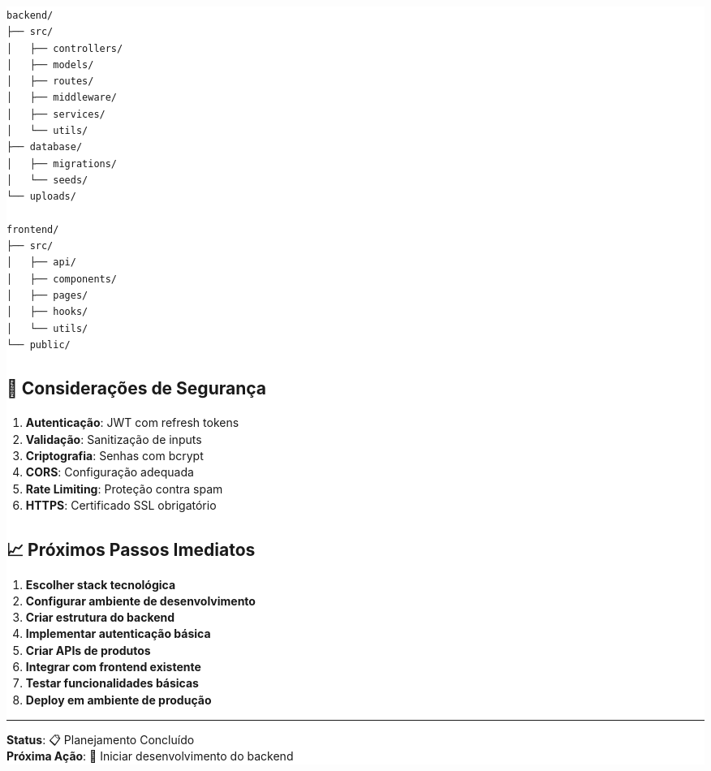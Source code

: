 ```
backend/
├── src/
│   ├── controllers/
│   ├── models/
│   ├── routes/
│   ├── middleware/
│   ├── services/
│   └── utils/
├── database/
│   ├── migrations/
│   └── seeds/
└── uploads/

frontend/
├── src/
│   ├── api/
│   ├── components/
│   ├── pages/
│   ├── hooks/
│   └── utils/
└── public/
```

## 🔐 Considerações de Segurança

1. **Autenticação**: JWT com refresh tokens
2. **Validação**: Sanitização de inputs
3. **Criptografia**: Senhas com bcrypt
4. **CORS**: Configuração adequada
5. **Rate Limiting**: Proteção contra spam
6. **HTTPS**: Certificado SSL obrigatório

## 📈 Próximos Passos Imediatos

1. **Escolher stack tecnológica**
2. **Configurar ambiente de desenvolvimento**
3. **Criar estrutura do backend**
4. **Implementar autenticação básica**
5. **Criar APIs de produtos**
6. **Integrar com frontend existente**
7. **Testar funcionalidades básicas**
8. **Deploy em ambiente de produção**

---

**Status**: 📋 Planejamento Concluído  
**Próxima Ação**: 🚀 Iniciar desenvolvimento do backend 